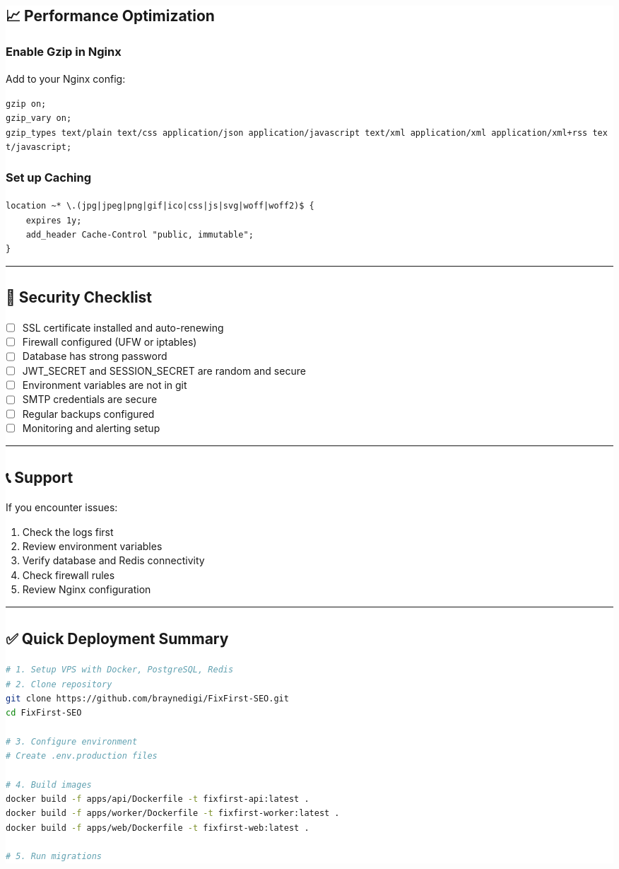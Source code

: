 
## 📈 Performance Optimization

### Enable Gzip in Nginx
Add to your Nginx config:
```nginx
gzip on;
gzip_vary on;
gzip_types text/plain text/css application/json application/javascript text/xml application/xml application/xml+rss text/javascript;
```

### Set up Caching
```nginx
location ~* \.(jpg|jpeg|png|gif|ico|css|js|svg|woff|woff2)$ {
    expires 1y;
    add_header Cache-Control "public, immutable";
}
```

---

## 🔐 Security Checklist

- [ ] SSL certificate installed and auto-renewing
- [ ] Firewall configured (UFW or iptables)
- [ ] Database has strong password
- [ ] JWT_SECRET and SESSION_SECRET are random and secure
- [ ] Environment variables are not in git
- [ ] SMTP credentials are secure
- [ ] Regular backups configured
- [ ] Monitoring and alerting setup

---

## 📞 Support

If you encounter issues:
1. Check the logs first
2. Review environment variables
3. Verify database and Redis connectivity
4. Check firewall rules
5. Review Nginx configuration

---

## ✅ Quick Deployment Summary

```bash
# 1. Setup VPS with Docker, PostgreSQL, Redis
# 2. Clone repository
git clone https://github.com/braynedigi/FixFirst-SEO.git
cd FixFirst-SEO

# 3. Configure environment
# Create .env.production files

# 4. Build images
docker build -f apps/api/Dockerfile -t fixfirst-api:latest .
docker build -f apps/worker/Dockerfile -t fixfirst-worker:latest .
docker build -f apps/web/Dockerfile -t fixfirst-web:latest .

# 5. Run migrations
```